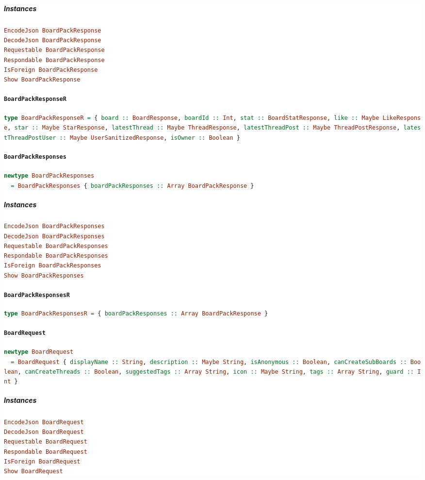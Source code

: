 ##### Instances
``` purescript
EncodeJson BoardPackResponse
DecodeJson BoardPackResponse
Requestable BoardPackResponse
Respondable BoardPackResponse
IsForeign BoardPackResponse
Show BoardPackResponse
```

#### `BoardPackResponseR`

``` purescript
type BoardPackResponseR = { board :: BoardResponse, boardId :: Int, stat :: BoardStatResponse, like :: Maybe LikeResponse, star :: Maybe StarResponse, latestThread :: Maybe ThreadResponse, latestThreadPost :: Maybe ThreadPostResponse, latestThreadPostUser :: Maybe UserSanitizedResponse, isOwner :: Boolean }
```

#### `BoardPackResponses`

``` purescript
newtype BoardPackResponses
  = BoardPackResponses { boardPackResponses :: Array BoardPackResponse }
```

##### Instances
``` purescript
EncodeJson BoardPackResponses
DecodeJson BoardPackResponses
Requestable BoardPackResponses
Respondable BoardPackResponses
IsForeign BoardPackResponses
Show BoardPackResponses
```

#### `BoardPackResponsesR`

``` purescript
type BoardPackResponsesR = { boardPackResponses :: Array BoardPackResponse }
```

#### `BoardRequest`

``` purescript
newtype BoardRequest
  = BoardRequest { displayName :: String, description :: Maybe String, isAnonymous :: Boolean, canCreateSubBoards :: Boolean, canCreateThreads :: Boolean, suggestedTags :: Array String, icon :: Maybe String, tags :: Array String, guard :: Int }
```

##### Instances
``` purescript
EncodeJson BoardRequest
DecodeJson BoardRequest
Requestable BoardRequest
Respondable BoardRequest
IsForeign BoardRequest
Show BoardRequest
```
